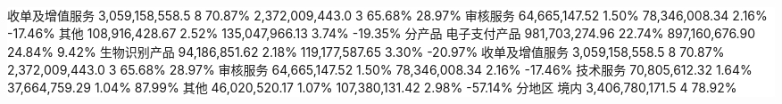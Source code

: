 收单及增值服务
3,059,158,558.5
8
70.87%
2,372,009,443.0
3
65.68%
28.97%
审核服务
64,665,147.52
1.50%
78,346,008.34
2.16%
-17.46%
其他
108,916,428.67
2.52%
135,047,966.13
3.74%
-19.35%
分产品
电子支付产品
981,703,274.96
22.74%
897,160,676.90
24.84%
9.42%
生物识别产品
94,186,851.62
2.18%
119,177,587.65
3.30%
-20.97%
收单及增值服务
3,059,158,558.5
8
70.87%
2,372,009,443.0
3
65.68%
28.97%
审核服务
64,665,147.52
1.50%
78,346,008.34
2.16%
-17.46%
技术服务
70,805,612.32
1.64%
37,664,759.29
1.04%
87.99%
其他
46,020,520.17
1.07%
107,380,131.42
2.98%
-57.14%
分地区
境内
3,406,780,171.5
4
78.92%